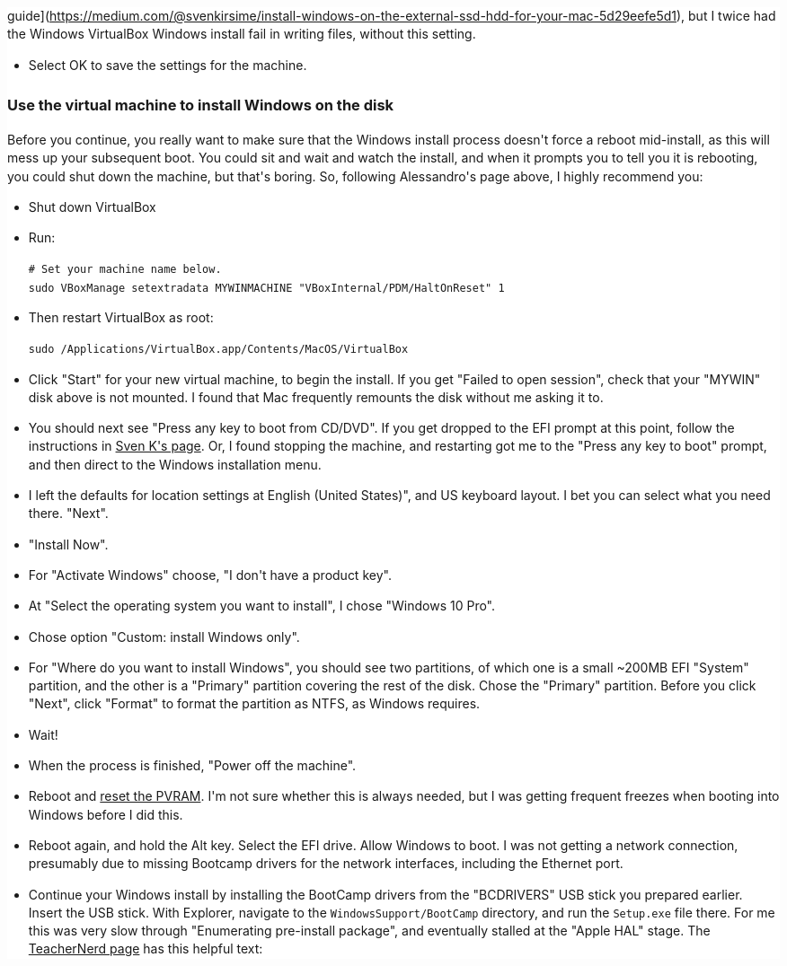   guide](https://medium.com/@svenkirsime/install-windows-on-the-external-ssd-hdd-for-your-mac-5d29eefe5d1),
  but I twice had the Windows VirtualBox Windows install fail in writing files,
  without this setting.
* Select OK to save the settings for the machine.

### Use the virtual machine to install Windows on the disk

Before you continue, you really want to make sure that the Windows install
process doesn't force a reboot mid-install, as this will mess up your
subsequent boot.   You could sit and wait and watch the install, and when it
prompts you to tell you it is rebooting, you could shut down the machine, but
that's boring.   So, following Alessandro's page above, I highly recommend you:

* Shut down VirtualBox
*   Run:

    ```
    # Set your machine name below.
    sudo VBoxManage setextradata MYWINMACHINE "VBoxInternal/PDM/HaltOnReset" 1
    ```

*   Then restart VirtualBox as root:

    ```
    sudo /Applications/VirtualBox.app/Contents/MacOS/VirtualBox
    ```

* Click "Start" for your new virtual machine, to begin the install. If you get
  "Failed to open session", check that your "MYWIN" disk above is not mounted.
  I found that Mac frequently remounts the disk without me asking it to.
* You should next see "Press any key to boot from CD/DVD".  If you get dropped
  to the EFI prompt at this point, follow the instructions in [Sven K's
  page](https://medium.com/@svenkirsime/install-windows-on-the-external-ssd-hdd-for-your-mac-5d29eefe5d1).
  Or, I found stopping the machine, and restarting got me to the "Press any key
  to boot" prompt, and then direct to the Windows installation menu.
* I left the defaults for location settings at English (United States)", and US
  keyboard layout.  I bet you can select what you need there. "Next".
* "Install Now".
* For "Activate Windows" choose, "I don't have a product key".
* At "Select the operating system you want to install", I chose "Windows 10
  Pro".
* Chose option "Custom: install Windows only".
* For "Where do you want to install Windows", you should see two partitions, of
  which one is a small ~200MB EFI "System" partition, and the other is
  a "Primary" partition covering the rest of the disk.  Chose the "Primary"
  partition.  Before you click "Next", click "Format" to format the partition
  as NTFS, as Windows requires.
* Wait!
* When the process is finished, "Power off the machine".
* Reboot and [reset the
  PVRAM](https://www.ifixit.com/Wiki/How_to_reset_NVRAM_and_PRAM_on_a_Mac).
  I'm not sure whether this is always needed, but I was getting frequent
  freezes when booting into Windows before I did this.
* Reboot again, and hold the Alt key.  Select the EFI drive.  Allow Windows to
  boot.  I was not getting a network connection, presumably due to missing Bootcamp drivers for the network interfaces, including the Ethernet port.
* Continue your Windows install by installing the BootCamp drivers from the
  "BCDRIVERS" USB stick you prepared earlier.  Insert the USB stick.  With Explorer, navigate to the `WindowsSupport/BootCamp` directory, and run the `Setup.exe` file there.  For me this was very slow through "Enumerating pre-install package", and eventually stalled at the "Apple HAL" stage. The [TeacherNerd page](https://teachernerd.com/2020/01/21/installing-windows-10) has this helpful text:
